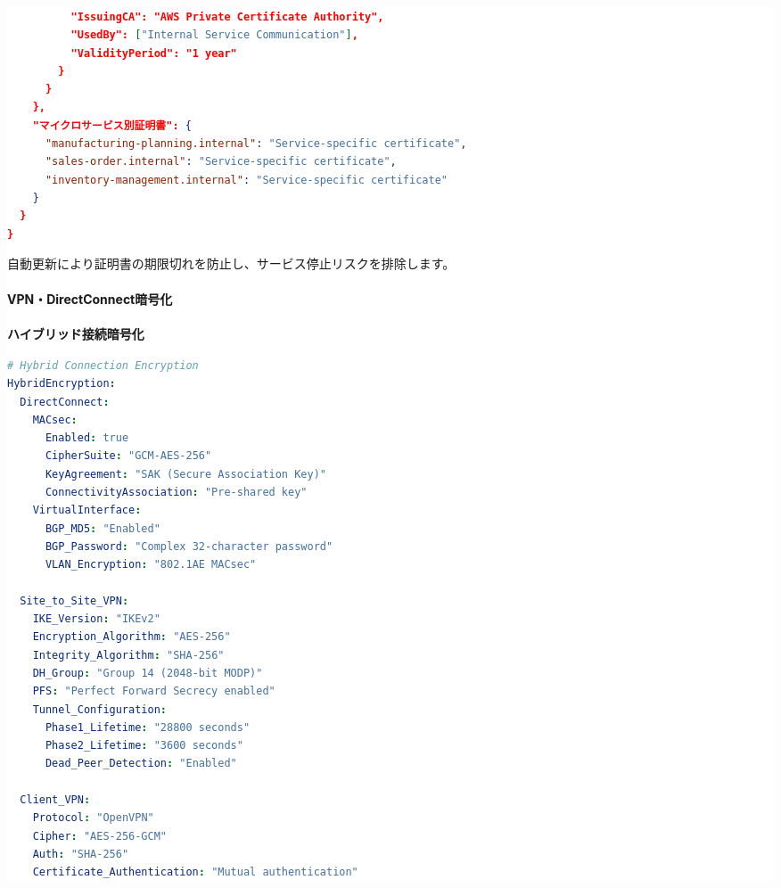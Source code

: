 ```json
          "IssuingCA": "AWS Private Certificate Authority",
          "UsedBy": ["Internal Service Communication"],
          "ValidityPeriod": "1 year"
        }
      }
    },
    "マイクロサービス別証明書": {
      "manufacturing-planning.internal": "Service-specific certificate",
      "sales-order.internal": "Service-specific certificate",
      "inventory-management.internal": "Service-specific certificate"
    }
  }
}
```

自動更新により証明書の期限切れを防止し、サービス停止リスクを排除します。

#### VPN・DirectConnect暗号化

**ハイブリッド接続暗号化**

```yaml
# Hybrid Connection Encryption
HybridEncryption:
  DirectConnect:
    MACsec:
      Enabled: true
      CipherSuite: "GCM-AES-256"
      KeyAgreement: "SAK (Secure Association Key)"
      ConnectivityAssociation: "Pre-shared key"
    VirtualInterface:
      BGP_MD5: "Enabled"
      BGP_Password: "Complex 32-character password"
      VLAN_Encryption: "802.1AE MACsec"
      
  Site_to_Site_VPN:
    IKE_Version: "IKEv2"
    Encryption_Algorithm: "AES-256"
    Integrity_Algorithm: "SHA-256"
    DH_Group: "Group 14 (2048-bit MODP)"
    PFS: "Perfect Forward Secrecy enabled"
    Tunnel_Configuration:
      Phase1_Lifetime: "28800 seconds"
      Phase2_Lifetime: "3600 seconds"
      Dead_Peer_Detection: "Enabled"
      
  Client_VPN:
    Protocol: "OpenVPN"
    Cipher: "AES-256-GCM"
    Auth: "SHA-256"
    Certificate_Authentication: "Mutual authentication"
```
